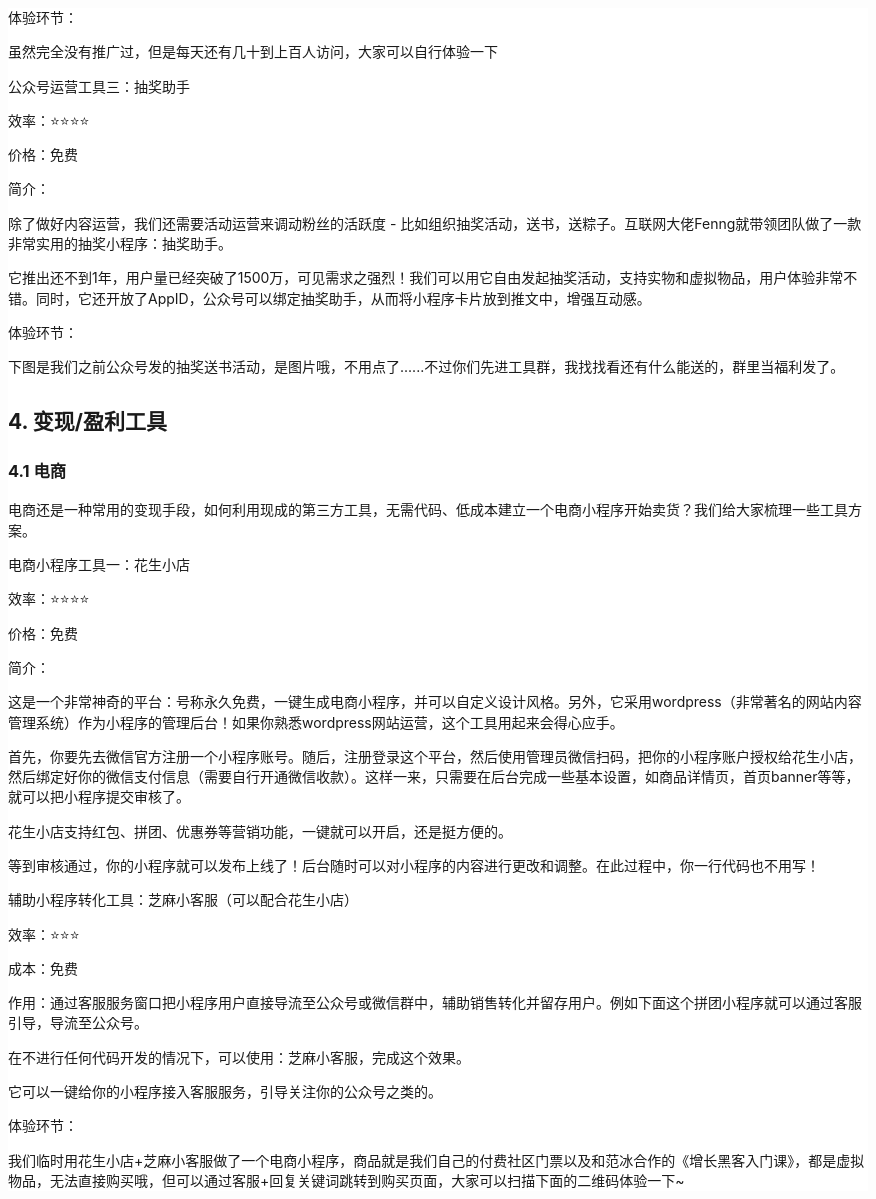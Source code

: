 体验环节：

虽然完全没有推广过，但是每天还有几十到上百人访问，大家可以自行体验一下

公众号运营工具三：抽奖助手

效率：⭐⭐⭐⭐

价格：免费

简介：

除了做好内容运营，我们还需要活动运营来调动粉丝的活跃度 - 比如组织抽奖活动，送书，送粽子。互联网大佬Fenng就带领团队做了一款非常实用的抽奖小程序：抽奖助手。

它推出还不到1年，用户量已经突破了1500万，可见需求之强烈！我们可以用它自由发起抽奖活动，支持实物和虚拟物品，用户体验非常不错。同时，它还开放了AppID，公众号可以绑定抽奖助手，从而将小程序卡片放到推文中，增强互动感。

体验环节：

下图是我们之前公众号发的抽奖送书活动，是图片哦，不用点了......不过你们先进工具群，我找找看还有什么能送的，群里当福利发了。

## 4. 变现/盈利工具

### 4.1 电商

电商还是一种常用的变现手段，如何利用现成的第三方工具，无需代码、低成本建立一个电商小程序开始卖货？我们给大家梳理一些工具方案。

电商小程序工具一：花生小店

效率：⭐⭐⭐⭐

价格：免费

简介：

这是一个非常神奇的平台：号称永久免费，一键生成电商小程序，并可以自定义设计风格。另外，它采用wordpress（非常著名的网站内容管理系统）作为小程序的管理后台！如果你熟悉wordpress网站运营，这个工具用起来会得心应手。

首先，你要先去微信官方注册一个小程序账号。随后，注册登录这个平台，然后使用管理员微信扫码，把你的小程序账户授权给花生小店，然后绑定好你的微信支付信息（需要自行开通微信收款）。这样一来，只需要在后台完成一些基本设置，如商品详情页，首页banner等等，就可以把小程序提交审核了。

花生小店支持红包、拼团、优惠券等营销功能，一键就可以开启，还是挺方便的。

等到审核通过，你的小程序就可以发布上线了！后台随时可以对小程序的内容进行更改和调整。在此过程中，你一行代码也不用写！

辅助小程序转化工具：芝麻小客服（可以配合花生小店）

效率：⭐⭐⭐

成本：免费

作用：通过客服服务窗口把小程序用户直接导流至公众号或微信群中，辅助销售转化并留存用户。例如下面这个拼团小程序就可以通过客服引导，导流至公众号。

在不进行任何代码开发的情况下，可以使用：芝麻小客服，完成这个效果。

它可以一键给你的小程序接入客服服务，引导关注你的公众号之类的。

体验环节：

我们临时用花生小店+芝麻小客服做了一个电商小程序，商品就是我们自己的付费社区门票以及和范冰合作的《增长黑客入门课》，都是虚拟物品，无法直接购买哦，但可以通过客服+回复关键词跳转到购买页面，大家可以扫描下面的二维码体验一下~
